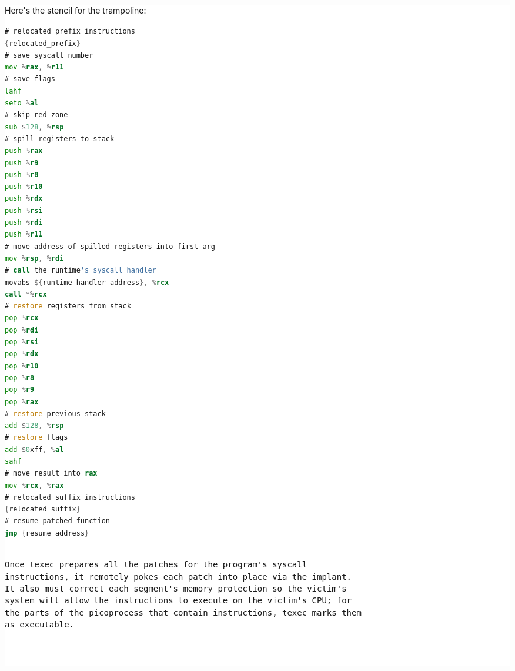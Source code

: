 Here's the stencil for the trampoline:
</PRE>
```asm
# relocated prefix instructions
{relocated_prefix}
# save syscall number
mov %rax, %r11
# save flags
lahf
seto %al
# skip red zone
sub $128, %rsp
# spill registers to stack
push %rax
push %r9
push %r8
push %r10
push %rdx
push %rsi
push %rdi
push %r11
# move address of spilled registers into first arg
mov %rsp, %rdi
# call the runtime's syscall handler
movabs ${runtime handler address}, %rcx
call *%rcx
# restore registers from stack
pop %rcx
pop %rdi
pop %rsi
pop %rdx
pop %r10
pop %r8
pop %r9
pop %rax
# restore previous stack
add $128, %rsp
# restore flags
add $0xff, %al
sahf
# move result into rax
mov %rcx, %rax
# relocated suffix instructions
{relocated_suffix}
# resume patched function
jmp {resume_address}
```
<PRE>

Once texec prepares all the patches for the program's syscall
instructions, it remotely pokes each patch into place via the implant.
It also must correct each segment's memory protection so the victim's
system will allow the instructions to execute on the victim's CPU; for
the parts of the picoprocess that contain instructions, texec marks them
as executable.

